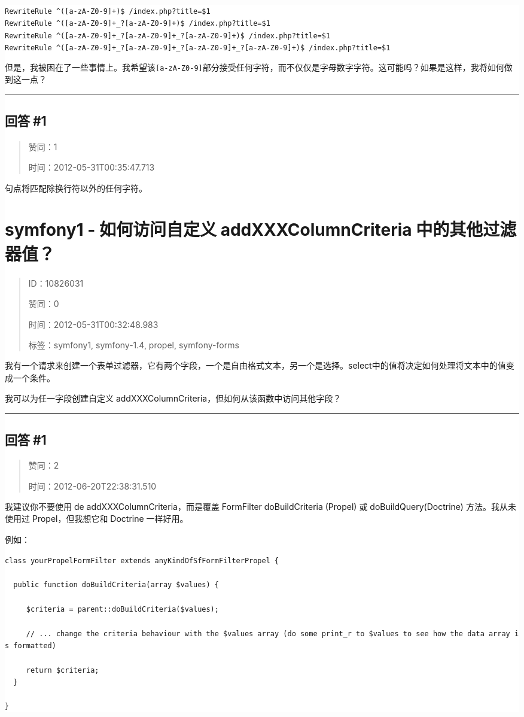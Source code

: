 ```
RewriteRule ^([a-zA-Z0-9]+)$ /index.php?title=$1
RewriteRule ^([a-zA-Z0-9]+_?[a-zA-Z0-9]+)$ /index.php?title=$1
RewriteRule ^([a-zA-Z0-9]+_?[a-zA-Z0-9]+_?[a-zA-Z0-9]+)$ /index.php?title=$1
RewriteRule ^([a-zA-Z0-9]+_?[a-zA-Z0-9]+_?[a-zA-Z0-9]+_?[a-zA-Z0-9]+)$ /index.php?title=$1 
```

但是，我被困在了一些事情上。我希望该`[a-zA-Z0-9]`部分接受任何字符，而不仅仅是字母数字字符。这可能吗？如果是这样，我将如何做到这一点？

* * *

## 回答 #1

> 赞同：1
> 
> 时间：2012-05-31T00:35:47.713

句点将匹配除换行符以外的任何字符。

# symfony1 - 如何访问自定义 addXXXColumnCriteria 中的其他过滤器值？

> ID：10826031
> 
> 赞同：0
> 
> 时间：2012-05-31T00:32:48.983
> 
> 标签：symfony1, symfony-1.4, propel, symfony-forms

我有一个请求来创建一个表单过滤器，它有两个字段，一个是自由格式文本，另一个是选择。select中的值将决定如何处理将文本中的值变成一个条件。

我可以为任一字段创建自定义 addXXXColumnCriteria，但如何从该函数中访问其他字段？

* * *

## 回答 #1

> 赞同：2
> 
> 时间：2012-06-20T22:38:31.510

我建议你不要使用 de addXXXColumnCriteria，而是覆盖 FormFilter doBuildCriteria (Propel) 或 doBuildQuery(Doctrine) 方法。我从未使用过 Propel，但我想它和 Doctrine 一样好用。

例如：

```
class yourPropelFormFilter extends anyKindOfSfFormFilterPropel {

  public function doBuildCriteria(array $values) {

     $criteria = parent::doBuildCriteria($values);

     // ... change the criteria behaviour with the $values array (do some print_r to $values to see how the data array is formatted)

     return $criteria;
  }

} 
```
